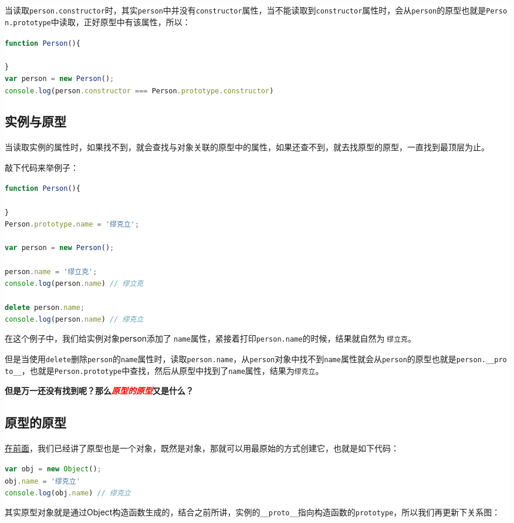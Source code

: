 当读取`person.constructor`时，其实`person`中并没有`constructor`属性，当不能读取到`constructor`属性时，会从`person`的原型也就是`Person.prototype`中读取，正好原型中有该属性，所以：

```javascript
function Person(){

}
var person = new Person();
console.log(person.constructor === Person.prototype.constructor)
```

## 实例与原型

当读取实例的属性时，如果找不到，就会查找与对象关联的原型中的属性，如果还查不到，就去找原型的原型，一直找到最顶层为止。

敲下代码来举例子：

```javascript
function Person(){

}
Person.prototype.name = '缪克立';

var person = new Person();

person.name = '缪立克';
console.log(person.name) // 缪立克

delete person.name;
console.log(person.name) // 缪克立
```

在这个例子中，我们给实例对象person添加了 `name`属性，紧接着打印`person.name`的时候，结果就自然为 `缪立克`。

但是当使用`delete`删除`person`的`name`属性时，读取`person.name`，从`person`对象中找不到`name`属性就会从`person`的原型也就是`person.__proto__`，也就是`Person.prototype`中查找，然后从原型中找到了`name`属性，结果为`缪克立`。

**但是万一还没有找到呢？那么<font color=Red>*原型的原型*</font>又是什么？**

## 原型的原型

[在前面](#prototpye)，我们已经讲了原型也是一个对象，既然是对象，那就可以用最原始的方式创建它，也就是如下代码：

```javascript
var obj = new Object();
obj.name = '缪克立'
console.log(obj.name) // 缪克立
```

其实原型对象就是通过Object构造函数生成的，结合之前所讲，实例的`__proto__`指向构造函数的`prototype`，所以我们再更新下关系图：
